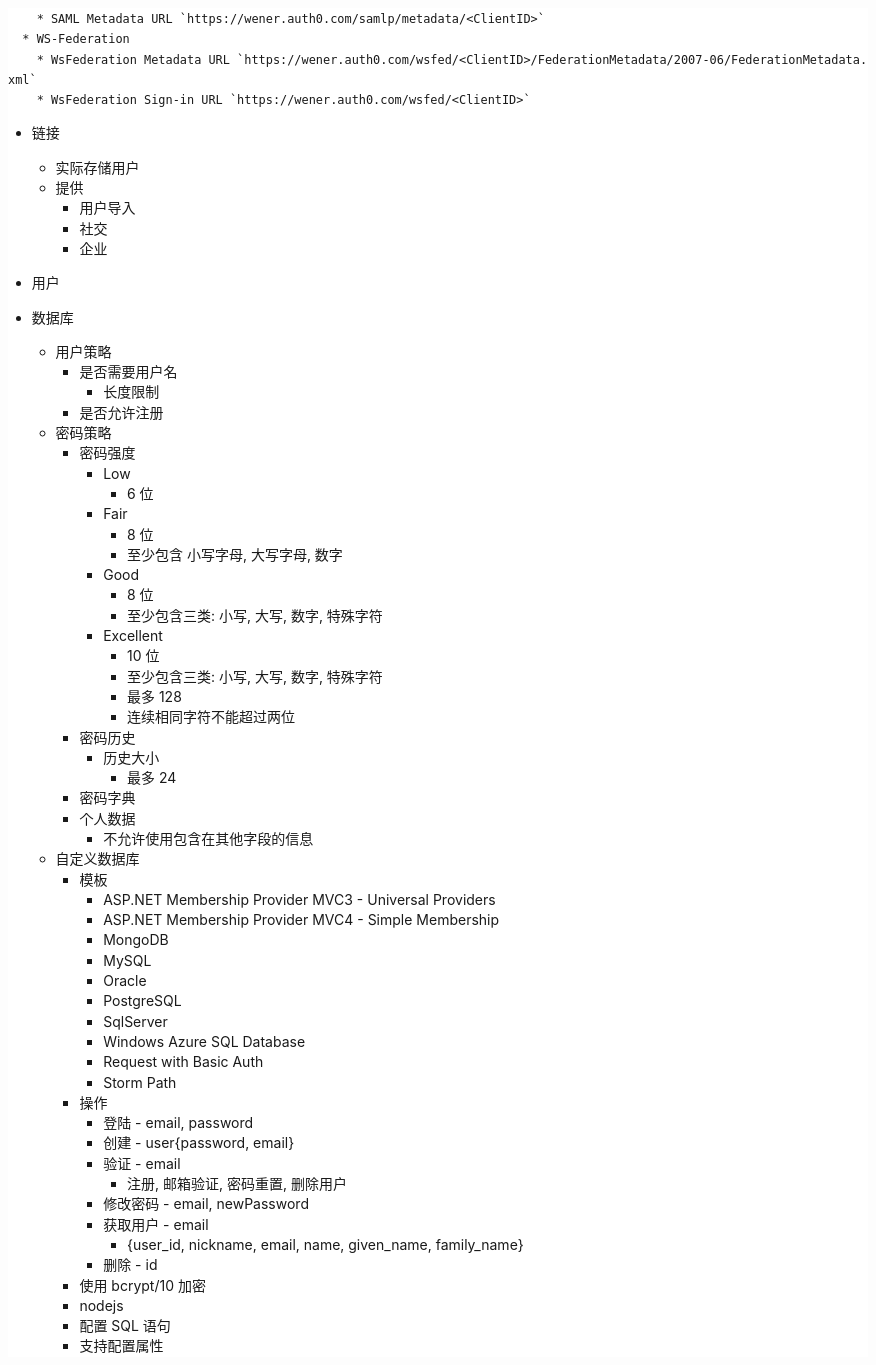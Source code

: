         * SAML Metadata URL `https://wener.auth0.com/samlp/metadata/<ClientID>`
      * WS-Federation
        * WsFederation Metadata URL `https://wener.auth0.com/wsfed/<ClientID>/FederationMetadata/2007-06/FederationMetadata.xml`
        * WsFederation Sign-in URL `https://wener.auth0.com/wsfed/<ClientID>`
* 链接
  * 实际存储用户
  * 提供
      * 用户导入
    * 社交
    * 企业
* 用户

* 数据库
  * 用户策略
    * 是否需要用户名
      * 长度限制
    * 是否允许注册
  * 密码策略
    * 密码强度
      * Low
        * 6 位
      * Fair
        * 8 位
        * 至少包含 小写字母, 大写字母, 数字
      * Good
        * 8 位
        * 至少包含三类: 小写, 大写, 数字, 特殊字符
      * Excellent
        * 10 位
        * 至少包含三类: 小写, 大写, 数字, 特殊字符
        * 最多 128
        * 连续相同字符不能超过两位
    * 密码历史
      * 历史大小
        * 最多 24
    * 密码字典
    * 个人数据
      * 不允许使用包含在其他字段的信息
  * 自定义数据库
    * 模板
      * ASP.NET Membership Provider MVC3 - Universal Providers
      * ASP.NET Membership Provider MVC4 - Simple Membership
      * MongoDB
      * MySQL
      * Oracle
      * PostgreSQL
      * SqlServer
      * Windows Azure SQL Database
      * Request with Basic Auth
      * Storm Path
    * 操作
      * 登陆 - email, password
      * 创建 - user{password, email}
      * 验证 - email
        * 注册, 邮箱验证, 密码重置, 删除用户
      * 修改密码 - email, newPassword
      * 获取用户 - email
        * {user_id, nickname, email, name, given_name, family_name}
      * 删除 - id
    * 使用 bcrypt/10 加密
    * nodejs
    * 配置 SQL 语句
    * 支持配置属性